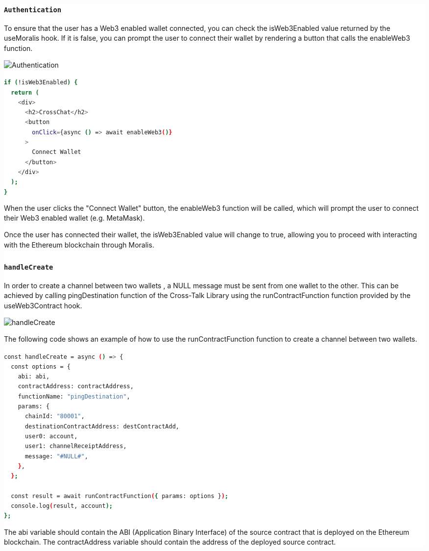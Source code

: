 ### `Authentication`

To ensure that the user has a Web3 enabled wallet connected, you can check the isWeb3Enabled value returned by the useMoralis hook. If it is false, you can prompt the user to connect their wallet by rendering a button that calls the enableWeb3 function.

![Authentication](https://firebasestorage.googleapis.com/v0/b/cross-chat-47b25.appspot.com/o/Authentication.png?alt=media&token=8cbcf306-f736-46e4-a3ac-96ddbb74274a)


```sh
if (!isWeb3Enabled) {
  return (
    <div>
      <h2>CrossChat</h2>
      <button
        onClick={async () => await enableWeb3()}
      >
        Connect Wallet
      </button>
    </div>
  );
}
```
When the user clicks the "Connect Wallet" button, the enableWeb3 function will be called, which will prompt the user to connect their Web3 enabled wallet (e.g. MetaMask).

Once the user has connected their wallet, the isWeb3Enabled value will change to true, allowing you to proceed with interacting with the Ethereum blockchain through Moralis.

### `handleCreate`

In order to create a channel between two wallets , a NULL message must be sent from one wallet to the other. This can be achieved by calling pingDestination function of the Cross-Talk Library using the runContractFunction function provided by the useWeb3Contract hook.

![handleCreate](https://firebasestorage.googleapis.com/v0/b/cross-chat-47b25.appspot.com/o/createHandle.png?alt=media&token=489d3998-23c1-4d47-b315-87c8365166e9)

The following code shows an example of how to use the runContractFunction function to create a channel between two wallets.

```sh
const handleCreate = async () => {
  const options = {
    abi: abi,
    contractAddress: contractAddress,
    functionName: "pingDestination",
    params: {
      chainId: "80001",
      destinationContractAddress: destContractAdd,
      user0: account,
      user1: channelReceiptAddress,
      message: "#NULL#",
    },
  };

  const result = await runContractFunction({ params: options });
  console.log(result, account);
};
```
The abi variable should contain the ABI (Application Binary Interface) of the source contract that is deployed on the Ethereum blockchain. The contractAddress variable should contain the address of the deployed source contract.

